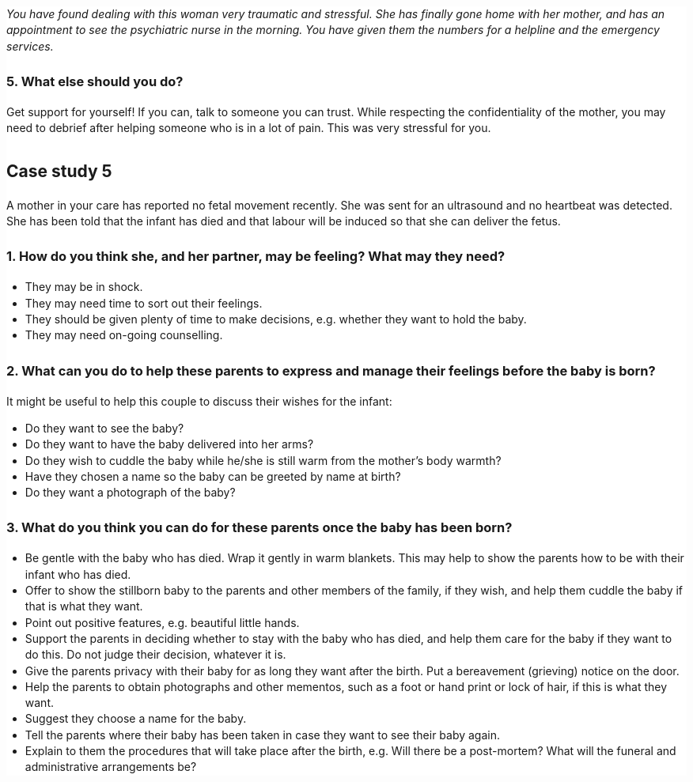 *You have found dealing with this woman very traumatic and stressful. She has finally gone home with her mother, and has an appointment to see the psychiatric nurse in the morning. You have given them the numbers for a helpline and the emergency services.*

### 5. What else should you do?

Get support for yourself! If you can, talk to someone you can trust. While respecting the confidentiality of the mother, you may need to debrief after helping someone who is in a lot of pain. This was very stressful for you. 

## Case study 5

A mother in your care has reported no fetal movement recently. She was sent for an ultrasound and no heartbeat was detected. She has been told that the infant has died and that labour will be induced so that she can deliver the fetus. 

### 1. How do you think she, and her partner, may be feeling? What may they need?

*	They may be in shock.
*	They may need time to sort out their feelings.
*	They should be given plenty of time to make decisions, e.g. whether they want to hold the baby.
*	They may need on-going counselling. 

### 2. What can you do to help these parents to express and manage their feelings before the baby is born? 

It might be useful to help this couple to discuss their wishes for the infant:  

*	Do they want to see the baby?
*	Do they want to have the baby delivered into her arms?
*	Do they wish to cuddle the baby while he/she is still warm from the mother’s body warmth?
*	Have they chosen a name so the baby can be greeted by name at birth?
*	Do they want a photograph of the baby?

### 3. What do you think you can do for these parents once the baby has been born?

*	Be gentle with the baby who has died. Wrap it gently in warm blankets. This may help to show the parents how to be with their infant who has died. 
*	Offer to show the stillborn baby to the parents and other members of the family, if they wish, and help them cuddle the baby if that is what they want.
*	Point out positive features, e.g. beautiful little hands.
*	Support the parents in deciding whether to stay with the baby who has died, and help them care for the baby if they want to do this. Do not judge their decision, whatever it is.
*	Give the parents privacy with their baby for as long they want after the birth. Put a bereavement (grieving) notice on the door.
*	Help the parents to obtain photographs and other mementos, such as a foot or hand print or lock of hair, if this is what they want.
*	Suggest they choose a name for the baby.
*	Tell the parents where their baby has been taken in case they want to see their baby again.
*	Explain to them the procedures that will take place after the birth, e.g. Will there be a post-mortem? What will the funeral and administrative arrangements be? 
